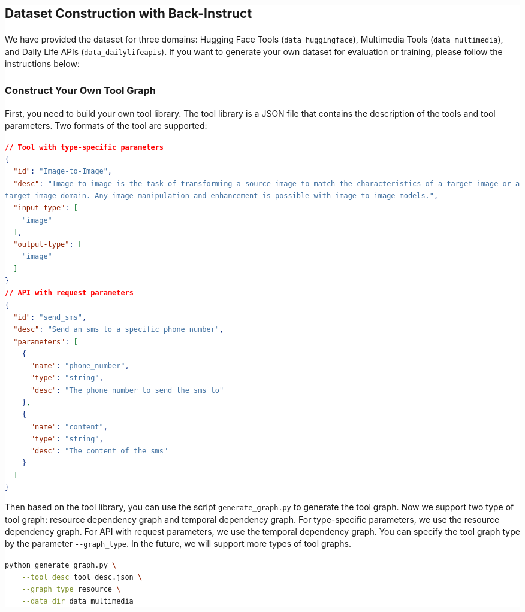 ## Dataset Construction with Back-Instruct

We have provided the dataset for three domains: Hugging Face Tools (`data_huggingface`), Multimedia Tools (`data_multimedia`), and Daily Life APIs (`data_dailylifeapis`). If you want to generate your own dataset for evaluation or training, please follow the instructions below:

### Construct Your Own Tool Graph

First, you need to build your own tool library. The tool library is a JSON file that contains the description of the tools and tool parameters. Two formats of the tool are supported:

```json
// Tool with type-specific parameters
{
  "id": "Image-to-Image",
  "desc": "Image-to-image is the task of transforming a source image to match the characteristics of a target image or a target image domain. Any image manipulation and enhancement is possible with image to image models.",
  "input-type": [
    "image"
  ],
  "output-type": [
    "image"
  ]
}
// API with request parameters
{
  "id": "send_sms",
  "desc": "Send an sms to a specific phone number",
  "parameters": [
    {
      "name": "phone_number",
      "type": "string",
      "desc": "The phone number to send the sms to"
    },
    {
      "name": "content",
      "type": "string",
      "desc": "The content of the sms"
    }
  ]
}
```

Then based on the tool library, you can use the script `generate_graph.py` to generate the tool graph. Now we support two type of tool graph: resource dependency graph and temporal dependency graph. For type-specific parameters, we use the resource dependency graph. For API with request parameters, we use the temporal dependency graph.  You can specify the tool graph type by the parameter `--graph_type`. In the future, we will support more types of tool graphs. 

```bash
python generate_graph.py \
    --tool_desc tool_desc.json \
    --graph_type resource \
    --data_dir data_multimedia
```
